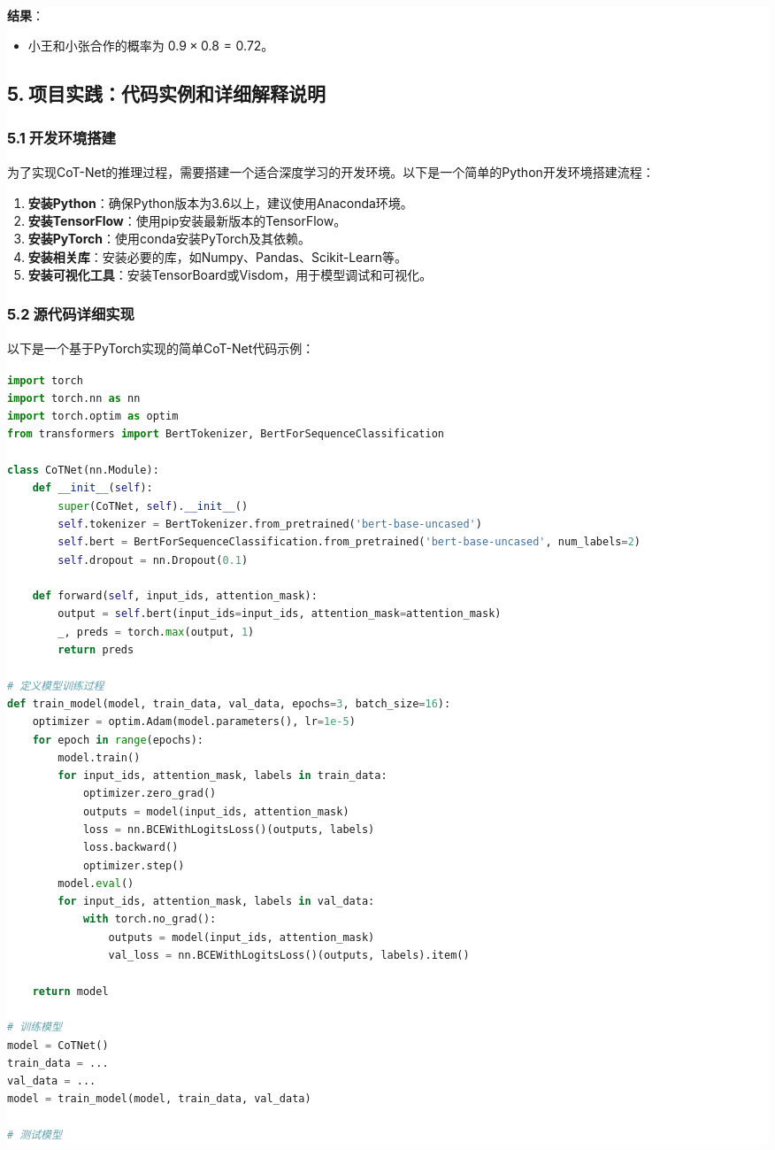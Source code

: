 **结果**：

- 小王和小张合作的概率为 $0.9 \times 0.8 = 0.72$。

## 5. 项目实践：代码实例和详细解释说明

### 5.1 开发环境搭建

为了实现CoT-Net的推理过程，需要搭建一个适合深度学习的开发环境。以下是一个简单的Python开发环境搭建流程：

1. **安装Python**：确保Python版本为3.6以上，建议使用Anaconda环境。
2. **安装TensorFlow**：使用pip安装最新版本的TensorFlow。
3. **安装PyTorch**：使用conda安装PyTorch及其依赖。
4. **安装相关库**：安装必要的库，如Numpy、Pandas、Scikit-Learn等。
5. **安装可视化工具**：安装TensorBoard或Visdom，用于模型调试和可视化。

### 5.2 源代码详细实现

以下是一个基于PyTorch实现的简单CoT-Net代码示例：

```python
import torch
import torch.nn as nn
import torch.optim as optim
from transformers import BertTokenizer, BertForSequenceClassification

class CoTNet(nn.Module):
    def __init__(self):
        super(CoTNet, self).__init__()
        self.tokenizer = BertTokenizer.from_pretrained('bert-base-uncased')
        self.bert = BertForSequenceClassification.from_pretrained('bert-base-uncased', num_labels=2)
        self.dropout = nn.Dropout(0.1)

    def forward(self, input_ids, attention_mask):
        output = self.bert(input_ids=input_ids, attention_mask=attention_mask)
        _, preds = torch.max(output, 1)
        return preds

# 定义模型训练过程
def train_model(model, train_data, val_data, epochs=3, batch_size=16):
    optimizer = optim.Adam(model.parameters(), lr=1e-5)
    for epoch in range(epochs):
        model.train()
        for input_ids, attention_mask, labels in train_data:
            optimizer.zero_grad()
            outputs = model(input_ids, attention_mask)
            loss = nn.BCEWithLogitsLoss()(outputs, labels)
            loss.backward()
            optimizer.step()
        model.eval()
        for input_ids, attention_mask, labels in val_data:
            with torch.no_grad():
                outputs = model(input_ids, attention_mask)
                val_loss = nn.BCEWithLogitsLoss()(outputs, labels).item()

    return model

# 训练模型
model = CoTNet()
train_data = ...
val_data = ...
model = train_model(model, train_data, val_data)

# 测试模型
```